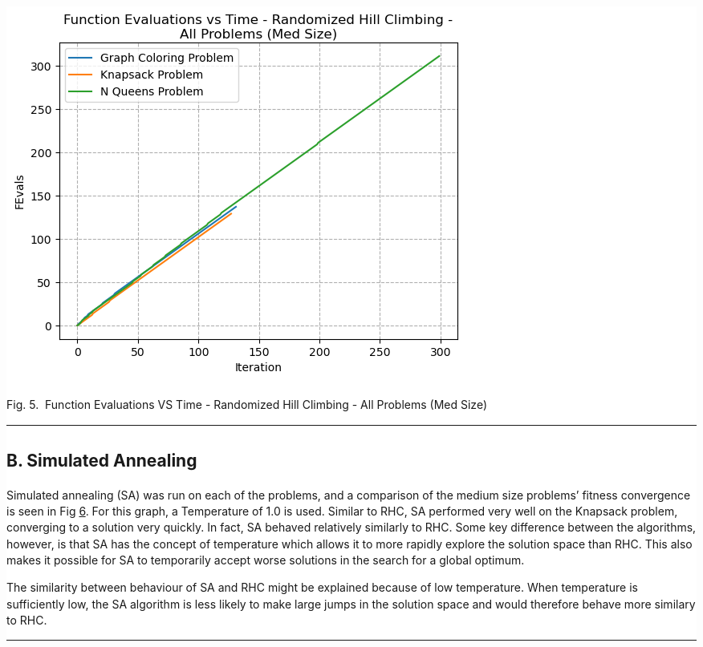 ![PIC](https://raw.githubusercontent.com/e-loughlin/e-loughlin.github.io/main/assets/images/2023-02-23-randomized-optimization-algorithms-an-exploration/function-evaluations-vs-time-randomized-hill-climbing-all-problems-med-size.png)

Fig. 5.  Function Evaluations VS Time - Randomized Hill Climbing - All Problems (Med Size)

* * *

## B. Simulated Annealing

Simulated annealing (SA) was run on each of the problems, and a comparison of the medium size problems’ fitness convergence is seen in Fig [6](#x1-18r6). For this graph, a Temperature of 1.0 is used. Similar to RHC, SA performed very well on the Knapsack problem, converging to a solution very quickly. In fact, SA behaved relatively similarly to RHC. Some key difference between the algorithms, however, is that SA has the concept of temperature which allows it to more rapidly explore the solution space than RHC. This also makes it possible for SA to temporarily accept worse solutions in the search for a global optimum.

The similarity between behaviour of SA and RHC might be explained because of low temperature. When temperature is sufficiently low, the SA algorithm is less likely to make large jumps in the solution space and would therefore behave more similary to RHC.

* * *
